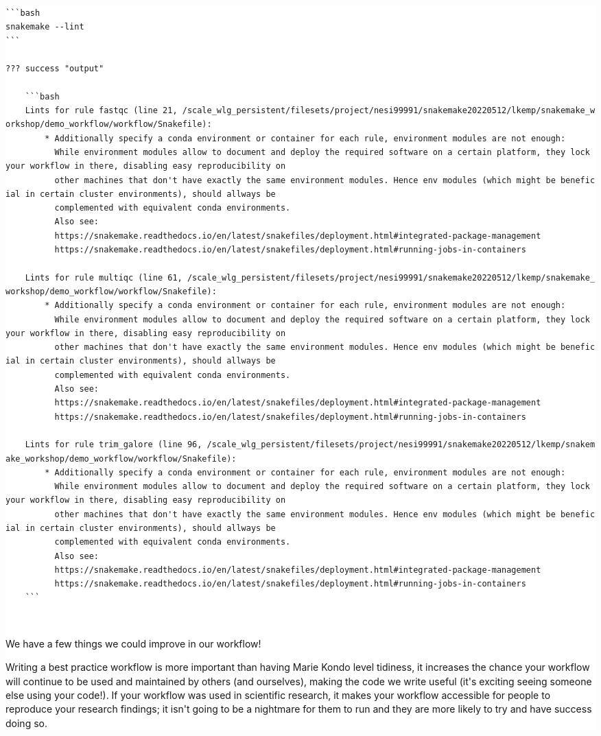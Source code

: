    ```bash
    snakemake --lint
    ```

    ??? success "output"

        ```bash
        Lints for rule fastqc (line 21, /scale_wlg_persistent/filesets/project/nesi99991/snakemake20220512/lkemp/snakemake_workshop/demo_workflow/workflow/Snakefile):
            * Additionally specify a conda environment or container for each rule, environment modules are not enough:
              While environment modules allow to document and deploy the required software on a certain platform, they lock your workflow in there, disabling easy reproducibility on
              other machines that don't have exactly the same environment modules. Hence env modules (which might be beneficial in certain cluster environments), should allways be
              complemented with equivalent conda environments.
              Also see:
              https://snakemake.readthedocs.io/en/latest/snakefiles/deployment.html#integrated-package-management
              https://snakemake.readthedocs.io/en/latest/snakefiles/deployment.html#running-jobs-in-containers
        
        Lints for rule multiqc (line 61, /scale_wlg_persistent/filesets/project/nesi99991/snakemake20220512/lkemp/snakemake_workshop/demo_workflow/workflow/Snakefile):
            * Additionally specify a conda environment or container for each rule, environment modules are not enough:
              While environment modules allow to document and deploy the required software on a certain platform, they lock your workflow in there, disabling easy reproducibility on
              other machines that don't have exactly the same environment modules. Hence env modules (which might be beneficial in certain cluster environments), should allways be
              complemented with equivalent conda environments.
              Also see:
              https://snakemake.readthedocs.io/en/latest/snakefiles/deployment.html#integrated-package-management
              https://snakemake.readthedocs.io/en/latest/snakefiles/deployment.html#running-jobs-in-containers
        
        Lints for rule trim_galore (line 96, /scale_wlg_persistent/filesets/project/nesi99991/snakemake20220512/lkemp/snakemake_workshop/demo_workflow/workflow/Snakefile):
            * Additionally specify a conda environment or container for each rule, environment modules are not enough:
              While environment modules allow to document and deploy the required software on a certain platform, they lock your workflow in there, disabling easy reproducibility on
              other machines that don't have exactly the same environment modules. Hence env modules (which might be beneficial in certain cluster environments), should allways be
              complemented with equivalent conda environments.
              Also see:
              https://snakemake.readthedocs.io/en/latest/snakefiles/deployment.html#integrated-package-management
              https://snakemake.readthedocs.io/en/latest/snakefiles/deployment.html#running-jobs-in-containers
        ```


<br>

We have a few things we could improve in our workflow!

Writing a best practice workflow is more important than having Marie Kondo level tidiness, it increases the chance your workflow will continue to be used and maintained by others (and ourselves), making the code we write useful (it's exciting seeing someone else using your code!). If your workflow was used in scientific research, it makes your workflow accessible for people to reproduce your research findings; it isn't going to be a nightmare for them to run and they are more likely to try and have success doing so.
